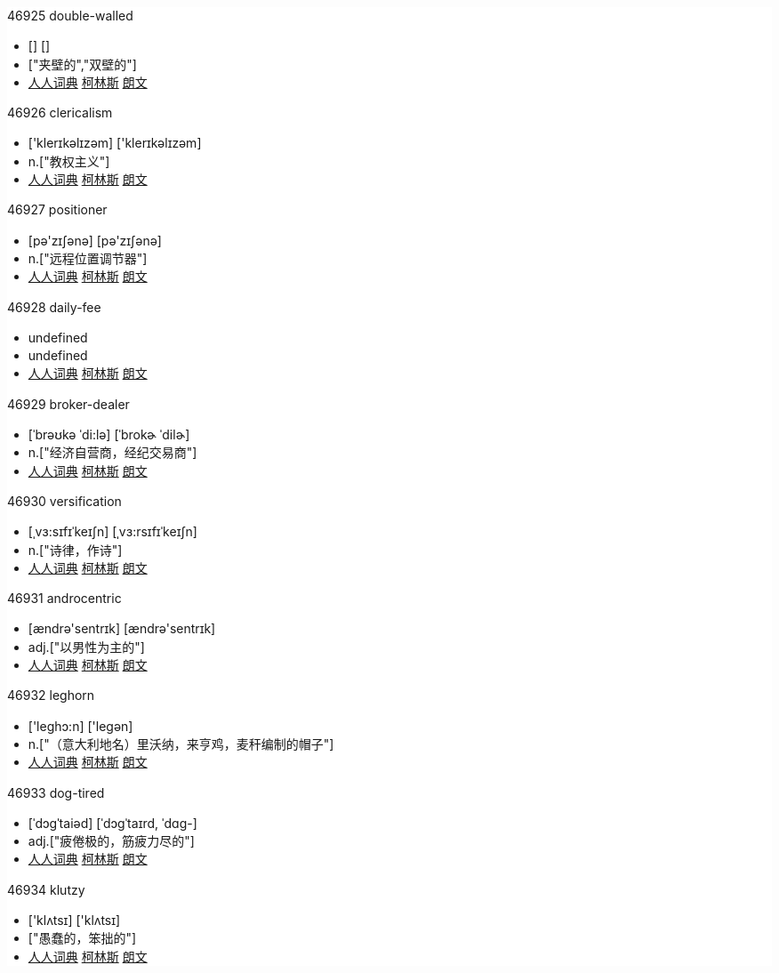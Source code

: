 46925 double-walled 
- []  [] 
- ["夹壁的","双壁的"]   
- [人人词典](https://www.91dict.com/words?w=double-walled) [柯林斯](https://www.collinsdictionary.com/zh/dictionary/english/double-walled) [朗文](https://www.ldoceonline.com/dictionary/double-walled) 

46926 clericalism 
- ['klerɪkəlɪzəm]  ['klerɪkəlɪzəm] 
- n.["教权主义"]   
- [人人词典](https://www.91dict.com/words?w=clericalism) [柯林斯](https://www.collinsdictionary.com/zh/dictionary/english/clericalism) [朗文](https://www.ldoceonline.com/dictionary/clericalism) 

46927 positioner 
- [pə'zɪʃənə]  [pə'zɪʃənə] 
- n.["远程位置调节器"]   
- [人人词典](https://www.91dict.com/words?w=positioner) [柯林斯](https://www.collinsdictionary.com/zh/dictionary/english/positioner) [朗文](https://www.ldoceonline.com/dictionary/positioner) 

46928 daily-fee 
- undefined 
- undefined 
- [人人词典](https://www.91dict.com/words?w=daily-fee) [柯林斯](https://www.collinsdictionary.com/zh/dictionary/english/daily-fee) [朗文](https://www.ldoceonline.com/dictionary/daily-fee) 

46929 broker-dealer 
- [ˈbrəʊkə ˈdi:lə]  [ˈbrokɚ ˈdilɚ] 
- n.["经济自营商，经纪交易商"]   
- [人人词典](https://www.91dict.com/words?w=broker-dealer) [柯林斯](https://www.collinsdictionary.com/zh/dictionary/english/broker-dealer) [朗文](https://www.ldoceonline.com/dictionary/broker-dealer) 

46930 versification 
- [ˌvɜ:sɪfɪˈkeɪʃn]  [ˌvɜ:rsɪfɪˈkeɪʃn] 
- n.["诗律，作诗"]   
- [人人词典](https://www.91dict.com/words?w=versification) [柯林斯](https://www.collinsdictionary.com/zh/dictionary/english/versification) [朗文](https://www.ldoceonline.com/dictionary/versification) 

46931 androcentric 
- [ændrə'sentrɪk]  [ændrə'sentrɪk] 
- adj.["以男性为主的"]   
- [人人词典](https://www.91dict.com/words?w=androcentric) [柯林斯](https://www.collinsdictionary.com/zh/dictionary/english/androcentric) [朗文](https://www.ldoceonline.com/dictionary/androcentric) 

46932 leghorn 
- ['leghɔ:n]  ['legən] 
- n.["（意大利地名）里沃纳，来亨鸡，麦秆编制的帽子"]   
- [人人词典](https://www.91dict.com/words?w=leghorn) [柯林斯](https://www.collinsdictionary.com/zh/dictionary/english/leghorn) [朗文](https://www.ldoceonline.com/dictionary/leghorn) 

46933 dog-tired 
- [ˈdɔɡˈtaiəd]  [ˈdɔɡˈtaɪrd, ˈdɑɡ-] 
- adj.["疲倦极的，筋疲力尽的"]   
- [人人词典](https://www.91dict.com/words?w=dog-tired) [柯林斯](https://www.collinsdictionary.com/zh/dictionary/english/dog-tired) [朗文](https://www.ldoceonline.com/dictionary/dog-tired) 

46934 klutzy 
- ['klʌtsɪ]  ['klʌtsɪ] 
- ["愚蠢的，笨拙的"]   
- [人人词典](https://www.91dict.com/words?w=klutzy) [柯林斯](https://www.collinsdictionary.com/zh/dictionary/english/klutzy) [朗文](https://www.ldoceonline.com/dictionary/klutzy) 
